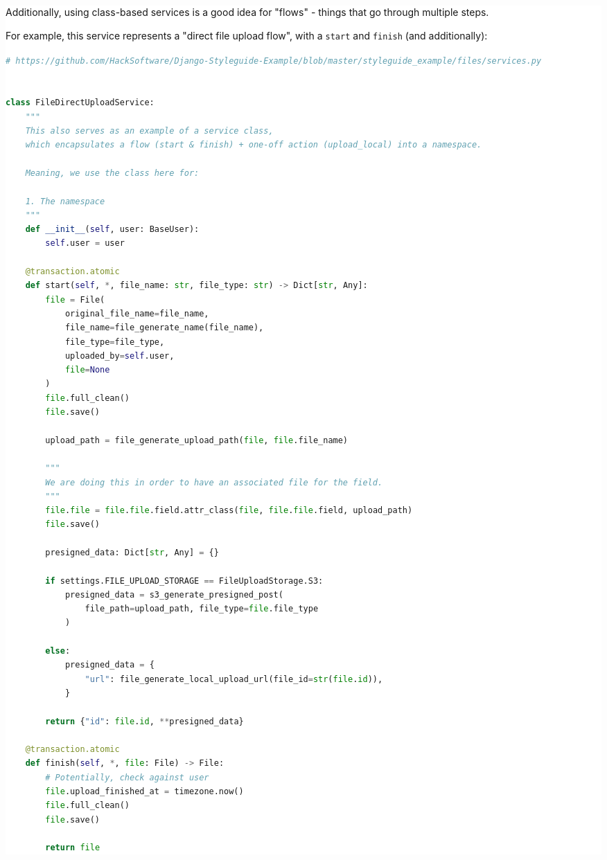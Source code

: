 Additionally, using class-based services is a good idea for "flows" - things that go through multiple steps.

For example, this service represents a "direct file upload flow", with a `start` and `finish` (and additionally):

```python
# https://github.com/HackSoftware/Django-Styleguide-Example/blob/master/styleguide_example/files/services.py


class FileDirectUploadService:
    """
    This also serves as an example of a service class,
    which encapsulates a flow (start & finish) + one-off action (upload_local) into a namespace.

    Meaning, we use the class here for:

    1. The namespace
    """
    def __init__(self, user: BaseUser):
        self.user = user

    @transaction.atomic
    def start(self, *, file_name: str, file_type: str) -> Dict[str, Any]:
        file = File(
            original_file_name=file_name,
            file_name=file_generate_name(file_name),
            file_type=file_type,
            uploaded_by=self.user,
            file=None
        )
        file.full_clean()
        file.save()

        upload_path = file_generate_upload_path(file, file.file_name)

        """
        We are doing this in order to have an associated file for the field.
        """
        file.file = file.file.field.attr_class(file, file.file.field, upload_path)
        file.save()

        presigned_data: Dict[str, Any] = {}

        if settings.FILE_UPLOAD_STORAGE == FileUploadStorage.S3:
            presigned_data = s3_generate_presigned_post(
                file_path=upload_path, file_type=file.file_type
            )

        else:
            presigned_data = {
                "url": file_generate_local_upload_url(file_id=str(file.id)),
            }

        return {"id": file.id, **presigned_data}

    @transaction.atomic
    def finish(self, *, file: File) -> File:
        # Potentially, check against user
        file.upload_finished_at = timezone.now()
        file.full_clean()
        file.save()

        return file
```